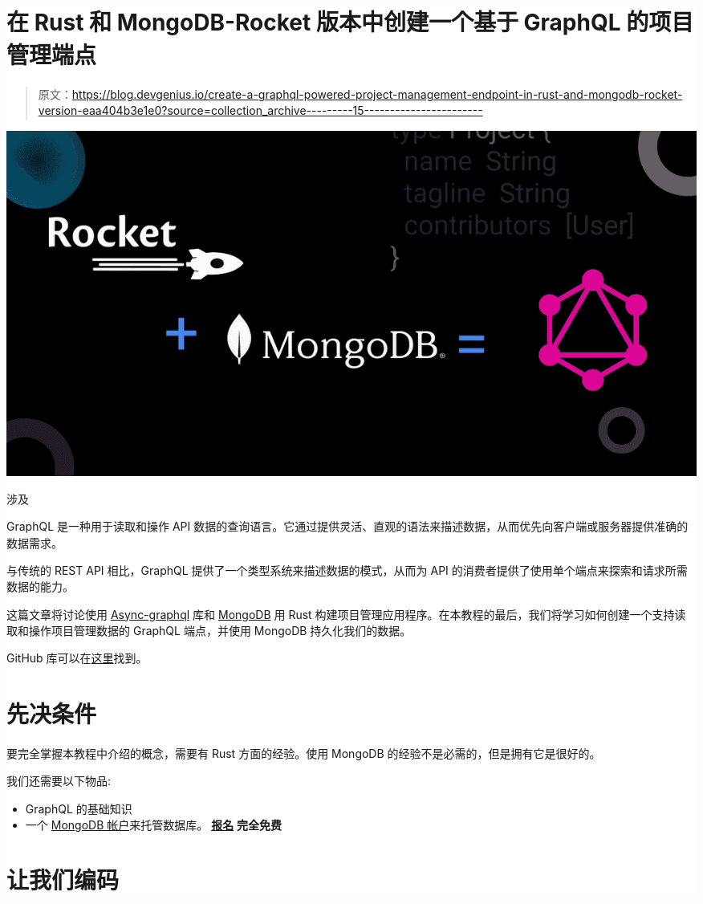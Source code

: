 # 在 Rust 和 MongoDB-Rocket 版本中创建一个基于 GraphQL 的项目管理端点

> 原文：<https://blog.devgenius.io/create-a-graphql-powered-project-management-endpoint-in-rust-and-mongodb-rocket-version-eaa404b3e1e0?source=collection_archive---------15----------------------->

![](img/a2c781d260e91b08c5ea1c221a9fb37f.png)

涉及

GraphQL 是一种用于读取和操作 API 数据的查询语言。它通过提供灵活、直观的语法来描述数据，从而优先向客户端或服务器提供准确的数据需求。

与传统的 REST API 相比，GraphQL 提供了一个类型系统来描述数据的模式，从而为 API 的消费者提供了使用单个端点来探索和请求所需数据的能力。

这篇文章将讨论使用 [Async-graphql](https://github.com/async-graphql/async-graphql) 库和 [MongoDB](https://www.mongodb.com/) 用 Rust 构建项目管理应用程序。在本教程的最后，我们将学习如何创建一个支持读取和操作项目管理数据的 GraphQL 端点，并使用 MongoDB 持久化我们的数据。

GitHub 库可以在[这里](https://github.com/Mr-Malomz/project-mngt-rust-graphql-rocket)找到。

# 先决条件

要完全掌握本教程中介绍的概念，需要有 Rust 方面的经验。使用 MongoDB 的经验不是必需的，但是拥有它是很好的。

我们还需要以下物品:

*   GraphQL 的基础知识
*   一个 [MongoDB 帐户](https://www.mongodb.com/)来托管数据库。 [**报名**](https://www.mongodb.com/cloud/atlas/register) **完全免费**

# 让我们编码
